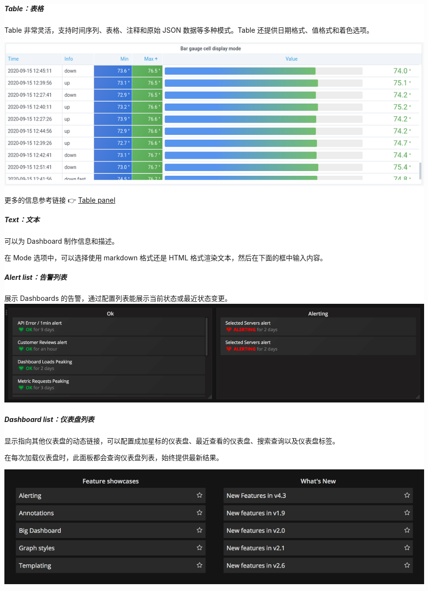 ##### Table：表格

Table 非常灵活，支持时间序列、表格、注释和原始 JSON 数据等多种模式。Table 还提供日期格式、值格式和着色选项。

![table](images/table.png)

更多的信息参考链接 👉 [Table panel](https://grafana.com/docs/grafana/latest/panels/visualizations/table/#table-panel)

##### Text：文本

可以为 Dashboard 制作信息和描述。

在 Mode 选项中，可以选择使用 markdown 格式还是 HTML 格式渲染文本，然后在下面的框中输入内容。

##### Alert list：告警列表

展示 Dashboards 的告警，通过配置列表能展示当前状态或最近状态变更。 ![alert](images/alert.png)

##### Dashboard list：仪表盘列表

显示指向其他仪表盘的动态链接，可以配置成加星标的仪表盘、最近查看的仪表盘、搜索查询以及仪表盘标签。

在每次加载仪表盘时，此面板都会查询仪表盘列表，始终提供最新结果。

![dashboardList](images/dashboardList.png)
